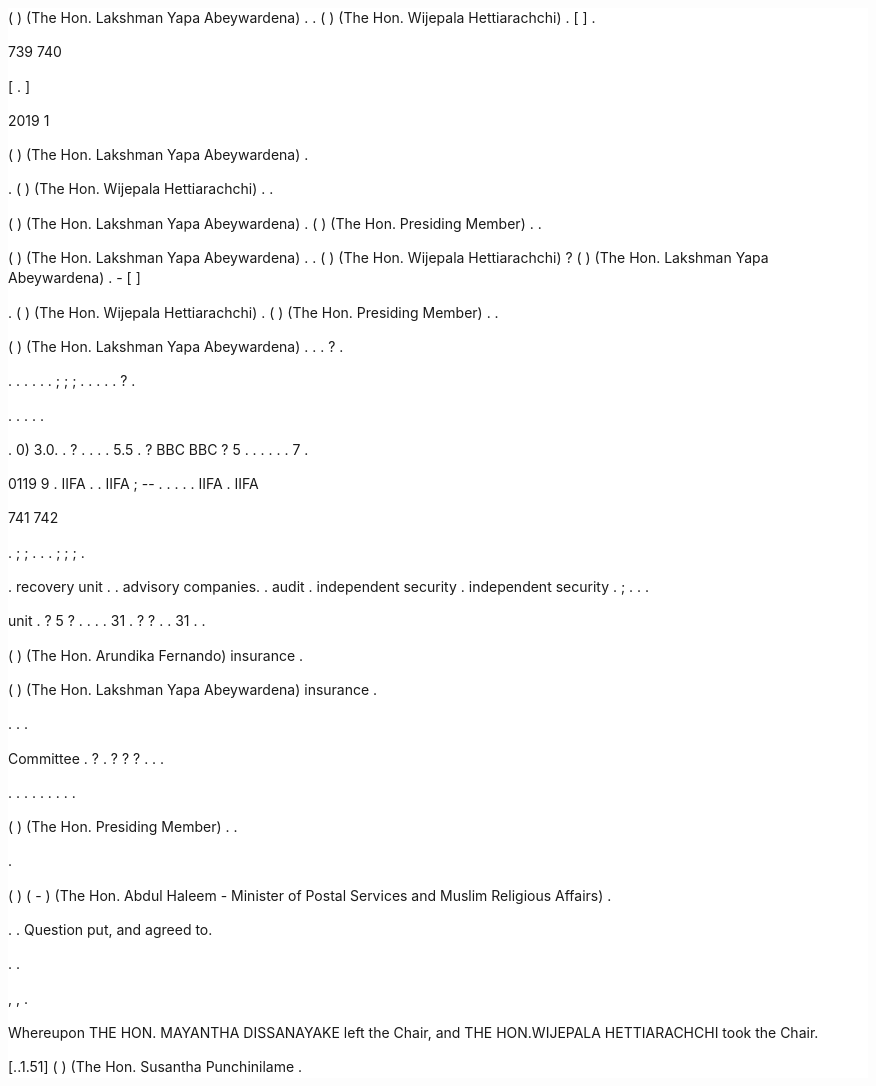 ( ) (The Hon. Lakshman Yapa Abeywardena) . . ( ) (The Hon. Wijepala Hettiarachchi) . [ ] .

739 740

[ . ]

2019 1

( ) (The Hon. Lakshman Yapa Abeywardena) .

. ( ) (The Hon. Wijepala Hettiarachchi) . .

( ) (The Hon. Lakshman Yapa Abeywardena) . ( ) (The Hon. Presiding Member) . .

( ) (The Hon. Lakshman Yapa Abeywardena) . . ( ) (The Hon. Wijepala Hettiarachchi) ? ( ) (The Hon. Lakshman Yapa Abeywardena) . - [ ]

. ( ) (The Hon. Wijepala Hettiarachchi) . ( ) (The Hon. Presiding Member) . .

( ) (The Hon. Lakshman Yapa Abeywardena) . . . ? .

. . . . . . ; ; ; . . . . . ? .

. . . . .

. 0) 3.0. . ? . . . . 5.5 . ? BBC BBC ? 5 . . . . . . 7 .

0119 9 . IIFA . . IIFA ; -- . . . . . IIFA . IIFA

741 742

. ; ; . . . ; ; ; .

. recovery unit . . advisory companies. . audit . independent security . independent security . ; . . .

unit . ? 5 ? . . . . 31 . ? ? . . 31 . .

( ) (The Hon. Arundika Fernando) insurance .

( ) (The Hon. Lakshman Yapa Abeywardena) insurance .

. . .

Committee . ? . ? ? ? . . .

. . . . . . . . .

( ) (The Hon. Presiding Member) . .

.

( ) ( - ) (The Hon. Abdul Haleem - Minister of Postal Services and Muslim Religious Affairs) .

. . Question put, and agreed to.

. .

, , .

Whereupon THE HON. MAYANTHA DISSANAYAKE left the Chair, and THE HON.WIJEPALA HETTIARACHCHI took the Chair.

[..1.51] ( ) (The Hon. Susantha Punchinilame .
